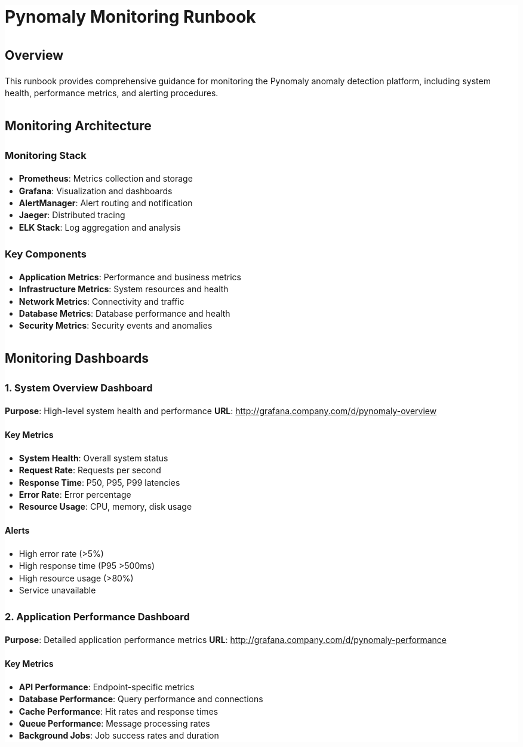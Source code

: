 # Pynomaly Monitoring Runbook

## Overview
This runbook provides comprehensive guidance for monitoring the Pynomaly anomaly detection platform, including system health, performance metrics, and alerting procedures.

## Monitoring Architecture

### Monitoring Stack
- **Prometheus**: Metrics collection and storage
- **Grafana**: Visualization and dashboards
- **AlertManager**: Alert routing and notification
- **Jaeger**: Distributed tracing
- **ELK Stack**: Log aggregation and analysis

### Key Components
- **Application Metrics**: Performance and business metrics
- **Infrastructure Metrics**: System resources and health
- **Network Metrics**: Connectivity and traffic
- **Database Metrics**: Database performance and health
- **Security Metrics**: Security events and anomalies

## Monitoring Dashboards

### 1. System Overview Dashboard
**Purpose**: High-level system health and performance
**URL**: http://grafana.company.com/d/pynomaly-overview

#### Key Metrics
- **System Health**: Overall system status
- **Request Rate**: Requests per second
- **Response Time**: P50, P95, P99 latencies
- **Error Rate**: Error percentage
- **Resource Usage**: CPU, memory, disk usage

#### Alerts
- High error rate (>5%)
- High response time (P95 >500ms)
- High resource usage (>80%)
- Service unavailable

### 2. Application Performance Dashboard
**Purpose**: Detailed application performance metrics
**URL**: http://grafana.company.com/d/pynomaly-performance

#### Key Metrics
- **API Performance**: Endpoint-specific metrics
- **Database Performance**: Query performance and connections
- **Cache Performance**: Hit rates and response times
- **Queue Performance**: Message processing rates
- **Background Jobs**: Job success rates and duration
